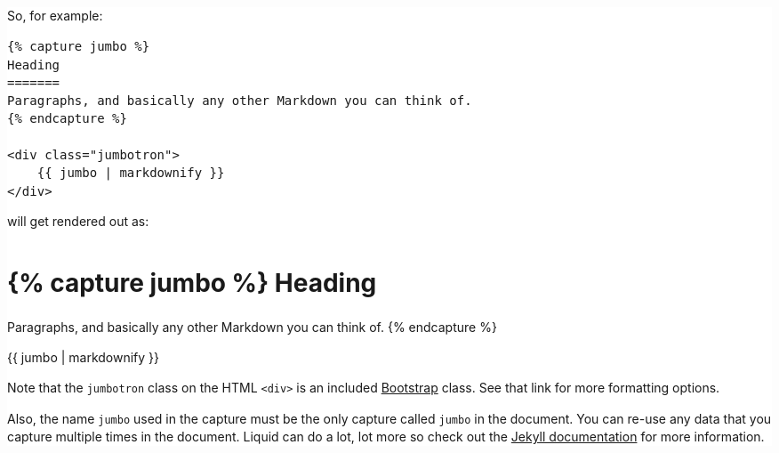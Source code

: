 So, for example:

<pre>
&#123;% capture jumbo %&#125;
Heading
=======
Paragraphs, and basically any other Markdown you can think of.
&#123;% endcapture %&#125;

&lt;div class="jumbotron"&gt;
    &#123;&#123; jumbo | markdownify &#125;&#125;
&lt;/div&gt;
</pre>

will get rendered out as:

{% capture jumbo %}
Heading
=======
Paragraphs, and basically any other Markdown you can think of.
{% endcapture %}

<div class="jumbotron">
    {{ jumbo | markdownify }}
</div>

Note that the `jumbotron` class on the HTML `<div>` is an included 
[Bootstrap](http://getbootstrap.com) class. See that link for more formatting options.

Also, the name `jumbo` used in the capture must be the only capture called `jumbo` in the document.
You can re-use any data that you capture multiple times in the document. Liquid can do a lot, lot more
so check out the [Jekyll documentation](http://jekyllrb.com/docs/home/) for more information.


